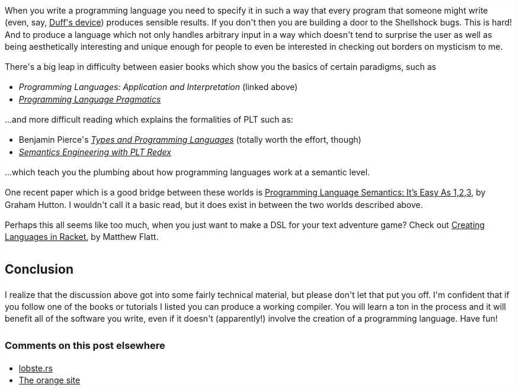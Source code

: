 When you write a programming language you need to specify it in such a way that every program that someone might write (even, say, [Duff's device](https://en.wikipedia.org/wiki/Duff%27s_device)) produces sensible results. If you don't then you are building a door to the Shellshock bugs. This is hard! And to produce a language which not only handles arbitrary input in a way which doesn't tend to surprise the user as well as being aesthetically interesting and unique enough for people to even be interested in checking out borders on mysticism to me.

There's a big leap in difficulty between easier books which show you the basics of certain paradigms, such as

* _Programming Languages: Application and Interpretation_ (linked above)
* [_Programming Language Pragmatics_](https://www.cs.rochester.edu/~scott/pragmatics/)

...and more difficult reading which explains the formalities of PLT such as:

* Benjamin Pierce's [_Types and Programming Languages_](https://www.cis.upenn.edu/~bcpierce/tapl/) (totally worth the effort, though) 
* [_Semantics Engineering with PLT Redex_](https://redex.racket-lang.org/sewpr-toc.html)

...which teach you the plumbing about how programming languages work at a semantic level.

One recent paper which is a good bridge between these worlds is [Programming Language Semantics: It’s Easy As 1,2,3](https://www.cs.nott.ac.uk/~pszgmh/123.pdf), by Graham Hutton. I wouldn't call it a basic read, but it does exist in between the two worlds described above.

Perhaps this all seems like too much, when you just want to make a DSL for your text adventure game? Check out [Creating Languages in Racket](https://queue.acm.org/detail.cfm?id=2068896), by Matthew Flatt.

## Conclusion

I realize that the discussion above got into some fairly technical material, but please don't let that put you off. I'm confident that if you follow one of the books or tutorials I listed you can produce a working compiler. You will learn a ton in the process and it will benefit all of the software you write, even if it doesn't (apparently!) involve the creation of a programming language. Have fun!

### Comments on this post elsewhere
* [lobste.rs](https://lobste.rs/s/tpe028/on_learning_compilers_creating)
* [The orange site](https://news.ycombinator.com/item?id=38001041)